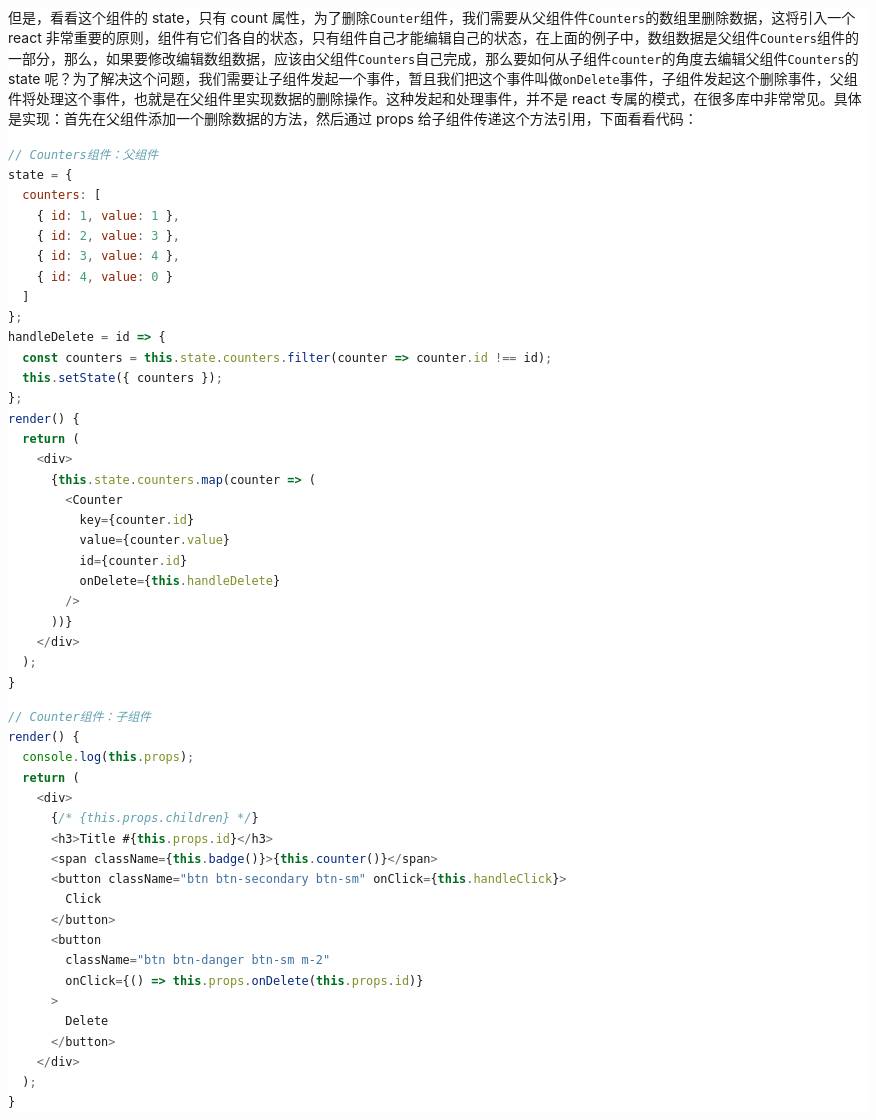 但是，看看这个组件的 state，只有 count 属性，为了删除`Counter`组件，我们需要从父组件件`Counters`的数组里删除数据，这将引入一个 react 非常重要的原则，组件有它们各自的状态，只有组件自己才能编辑自己的状态，在上面的例子中，数组数据是父组件`Counters`组件的一部分，那么，如果要修改编辑数组数据，应该由父组件`Counters`自己完成，那么要如何从子组件`counter`的角度去编辑父组件`Counters`的 state 呢？为了解决这个问题，我们需要让子组件发起一个事件，暂且我们把这个事件叫做`onDelete`事件，子组件发起这个删除事件，父组件将处理这个事件，也就是在父组件里实现数据的删除操作。这种发起和处理事件，并不是 react 专属的模式，在很多库中非常常见。具体是实现：首先在父组件添加一个删除数据的方法，然后通过 props 给子组件传递这个方法引用，下面看看代码：

```javascript
// Counters组件：父组件
state = {
  counters: [
    { id: 1, value: 1 },
    { id: 2, value: 3 },
    { id: 3, value: 4 },
    { id: 4, value: 0 }
  ]
};
handleDelete = id => {
  const counters = this.state.counters.filter(counter => counter.id !== id);
  this.setState({ counters });
};
render() {
  return (
    <div>
      {this.state.counters.map(counter => (
        <Counter
          key={counter.id}
          value={counter.value}
          id={counter.id}
          onDelete={this.handleDelete}
        />
      ))}
    </div>
  );
}
```

```javascript
// Counter组件：子组件
render() {
  console.log(this.props);
  return (
    <div>
      {/* {this.props.children} */}
      <h3>Title #{this.props.id}</h3>
      <span className={this.badge()}>{this.counter()}</span>
      <button className="btn btn-secondary btn-sm" onClick={this.handleClick}>
        Click
      </button>
      <button
        className="btn btn-danger btn-sm m-2"
        onClick={() => this.props.onDelete(this.props.id)}
      >
        Delete
      </button>
    </div>
  );
}
```
